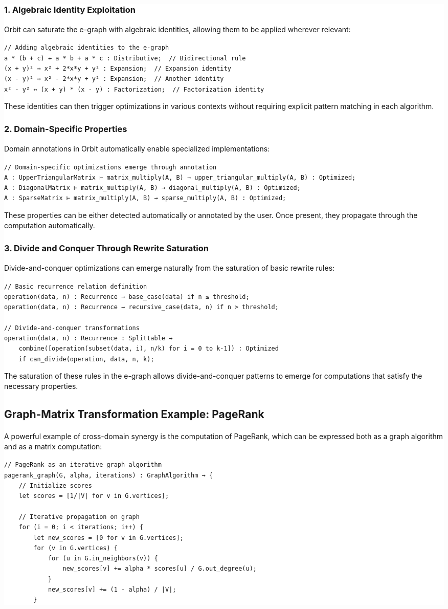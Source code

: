 ### 1. Algebraic Identity Exploitation

Orbit can saturate the e-graph with algebraic identities, allowing them to be applied wherever relevant:

```orbit
// Adding algebraic identities to the e-graph
a * (b + c) ↔ a * b + a * c : Distributive;  // Bidirectional rule
(x + y)² ↔ x² + 2*x*y + y² : Expansion;  // Expansion identity
(x - y)² ↔ x² - 2*x*y + y² : Expansion;  // Another identity
x² - y² ↔ (x + y) * (x - y) : Factorization;  // Factorization identity
```

These identities can then trigger optimizations in various contexts without requiring explicit pattern matching in each algorithm.

### 2. Domain-Specific Properties

Domain annotations in Orbit automatically enable specialized implementations:

```orbit
// Domain-specific optimizations emerge through annotation
A : UpperTriangularMatrix ⊢ matrix_multiply(A, B) → upper_triangular_multiply(A, B) : Optimized;
A : DiagonalMatrix ⊢ matrix_multiply(A, B) → diagonal_multiply(A, B) : Optimized;
A : SparseMatrix ⊢ matrix_multiply(A, B) → sparse_multiply(A, B) : Optimized;
```

These properties can be either detected automatically or annotated by the user. Once present, they propagate through the computation automatically.

### 3. Divide and Conquer Through Rewrite Saturation

Divide-and-conquer optimizations can emerge naturally from the saturation of basic rewrite rules:

```orbit
// Basic recurrence relation definition
operation(data, n) : Recurrence → base_case(data) if n ≤ threshold;
operation(data, n) : Recurrence → recursive_case(data, n) if n > threshold;

// Divide-and-conquer transformations
operation(data, n) : Recurrence : Splittable →
	combine([operation(subset(data, i), n/k) for i = 0 to k-1]) : Optimized
	if can_divide(operation, data, n, k);
```

The saturation of these rules in the e-graph allows divide-and-conquer patterns to emerge for computations that satisfy the necessary properties.

## Graph-Matrix Transformation Example: PageRank

A powerful example of cross-domain synergy is the computation of PageRank, which can be expressed both as a graph algorithm and as a matrix computation:

```orbit
// PageRank as an iterative graph algorithm
pagerank_graph(G, alpha, iterations) : GraphAlgorithm → {
	// Initialize scores
	let scores = [1/|V| for v in G.vertices];

	// Iterative propagation on graph
	for (i = 0; i < iterations; i++) {
		let new_scores = [0 for v in G.vertices];
		for (v in G.vertices) {
			for (u in G.in_neighbors(v)) {
				new_scores[v] += alpha * scores[u] / G.out_degree(u);
			}
			new_scores[v] += (1 - alpha) / |V|;
		}
```
